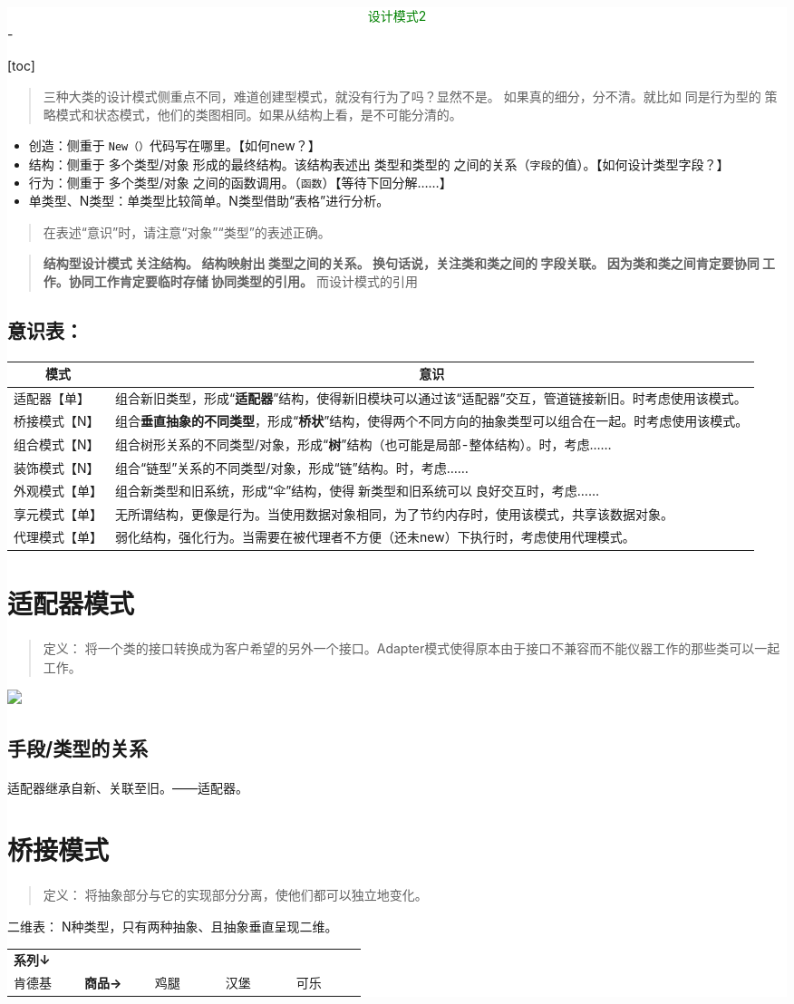  <center><font color=green >设计模式2</font></center>
 -

[toc]

> 三种大类的设计模式侧重点不同，难道创建型模式，就没有行为了吗？显然不是。
如果真的细分，分不清。就比如 同是行为型的 策略模式和状态模式，他们的类图相同。如果从结构上看，是不可能分清的。

- 创造：侧重于 `New（）`代码写在哪里。【如何new？】
- 结构：侧重于 多个类型/对象 形成的最终结构。该结构表述出 类型和类型的 之间的关系（`字段`的值）。【如何设计类型字段？】
- 行为：侧重于 多个类型/对象 之间的函数调用。（`函数`）【等待下回分解……】
- 单类型、N类型：单类型比较简单。N类型借助“表格”进行分析。

> 在表述“意识”时，请注意“对象”“类型”的表述正确。

> **结构型设计模式 关注结构。 结构映射出 类型之间的关系。 换句话说，关注类和类之间的 字段关联。 因为类和类之间肯定要协同 工作。协同工作肯定要临时存储 协同类型的引用。**
而设计模式的引用

意识表：
-

|模式|意识|
|-|-|
适配器【单】|组合新旧类型，形成“**适配器**”结构，使得新旧模块可以通过该“适配器”交互，管道链接新旧。时考虑使用该模式。
桥接模式【N】|组合**垂直抽象的不同类型**，形成“**桥状**”结构，使得两个不同方向的抽象类型可以组合在一起。时考虑使用该模式。
组合模式【N】|组合树形关系的不同类型/对象，形成“**树**”结构（也可能是局部-整体结构）。时，考虑……
装饰模式【N】| 组合“链型”关系的不同类型/对象，形成“链”结构。时，考虑……
外观模式【单】|组合新类型和旧系统，形成“伞”结构，使得 新类型和旧系统可以 良好交互时，考虑……
享元模式【单】|无所谓结构，更像是行为。当使用数据对象相同，为了节约内存时，使用该模式，共享该数据对象。
代理模式【单】|弱化结构，强化行为。当需要在被代理者不方便（还未new）下执行时，考虑使用代理模式。



# 适配器模式

> 定义：
将一个类的接口转换成为客户希望的另外一个接口。Adapter模式使得原本由于接口不兼容而不能仪器工作的那些类可以一起工作。

![](../../Texture/2020year/e14.svg)

手段/类型的关系
- 
适配器继承自新、关联至旧。——适配器。

# 桥接模式

> 定义：
将抽象部分与它的实现部分分离，使他们都可以独立地变化。

二维表： N种类型，只有两种抽象、且抽象垂直呈现二维。

<table>
   <col width="79.92" style='width:47.95pt;'/>
   <tr height="24" style='height:14.40pt;'>
    <td height="24" width="79.92" style='height:14.40pt;width:47.95pt;' x:str><B>系列↓</td>
    <td class="xl65" width="79.92" style='width:47.95pt;'></td>
    <td width="79.92" style='width:47.95pt;'></td>
    <td width="79.92" style='width:47.95pt;'></td>
    <td width="79.92" style='width:47.95pt;'></td>
   </tr>
   <tr height="24" style='height:14.40pt;'>
    <td class="xl66" height="24" style='height:14.40pt;' x:str>肯德基</td>
    <td class="xl67" rowspan="2" style='border-right:none;border-bottom:none;' x:str><B>商品→</td>
    <td class="xl68" rowspan="2" style='border-right:none;border-bottom:none;' x:str>鸡腿</td>
    <td class="xl68" rowspan="2" style='border-right:none;border-bottom:none;' x:str>汉堡</td>
    <td class="xl68" rowspan="2" style='border-right:none;border-bottom:none;' x:str>可乐</td>